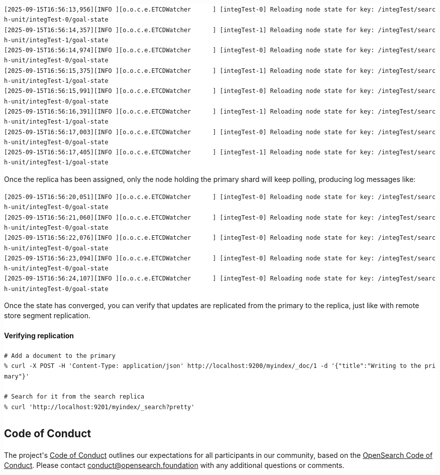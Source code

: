```
[2025-09-15T16:56:13,956][INFO ][o.o.c.e.ETCDWatcher      ] [integTest-0] Reloading node state for key: /integTest/search-unit/integTest-0/goal-state
[2025-09-15T16:56:14,357][INFO ][o.o.c.e.ETCDWatcher      ] [integTest-1] Reloading node state for key: /integTest/search-unit/integTest-1/goal-state
[2025-09-15T16:56:14,974][INFO ][o.o.c.e.ETCDWatcher      ] [integTest-0] Reloading node state for key: /integTest/search-unit/integTest-0/goal-state
[2025-09-15T16:56:15,375][INFO ][o.o.c.e.ETCDWatcher      ] [integTest-1] Reloading node state for key: /integTest/search-unit/integTest-1/goal-state
[2025-09-15T16:56:15,991][INFO ][o.o.c.e.ETCDWatcher      ] [integTest-0] Reloading node state for key: /integTest/search-unit/integTest-0/goal-state
[2025-09-15T16:56:16,391][INFO ][o.o.c.e.ETCDWatcher      ] [integTest-1] Reloading node state for key: /integTest/search-unit/integTest-1/goal-state
[2025-09-15T16:56:17,003][INFO ][o.o.c.e.ETCDWatcher      ] [integTest-0] Reloading node state for key: /integTest/search-unit/integTest-0/goal-state
[2025-09-15T16:56:17,405][INFO ][o.o.c.e.ETCDWatcher      ] [integTest-1] Reloading node state for key: /integTest/search-unit/integTest-1/goal-state
```

Once the replica has been assigned, only the node holding the primary shard will keep polling, producing log messages like:

```
[2025-09-15T16:56:20,051][INFO ][o.o.c.e.ETCDWatcher      ] [integTest-0] Reloading node state for key: /integTest/search-unit/integTest-0/goal-state
[2025-09-15T16:56:21,060][INFO ][o.o.c.e.ETCDWatcher      ] [integTest-0] Reloading node state for key: /integTest/search-unit/integTest-0/goal-state
[2025-09-15T16:56:22,076][INFO ][o.o.c.e.ETCDWatcher      ] [integTest-0] Reloading node state for key: /integTest/search-unit/integTest-0/goal-state
[2025-09-15T16:56:23,094][INFO ][o.o.c.e.ETCDWatcher      ] [integTest-0] Reloading node state for key: /integTest/search-unit/integTest-0/goal-state
[2025-09-15T16:56:24,107][INFO ][o.o.c.e.ETCDWatcher      ] [integTest-0] Reloading node state for key: /integTest/search-unit/integTest-0/goal-state
```

Once the state has converged, you can verify that updates are replicated from the primary to the replica, just like with
remote store segment replication.

#### Verifying replication

```
# Add a document to the primary
% curl -X POST -H 'Content-Type: application/json' http://localhost:9200/myindex/_doc/1 -d '{"title":"Writing to the primary"}'

# Search for it from the search replica
% curl 'http://localhost:9201/myindex/_search?pretty'
```


## Code of Conduct

The project's [Code of Conduct](CODE_OF_CONDUCT.md) outlines our expectations for all participants in our community, based on the [OpenSearch Code of Conduct](https://opensearch.org/code-of-conduct/). Please contact [conduct@opensearch.foundation](mailto:conduct@opensearch.foundation) with any additional questions or comments.
